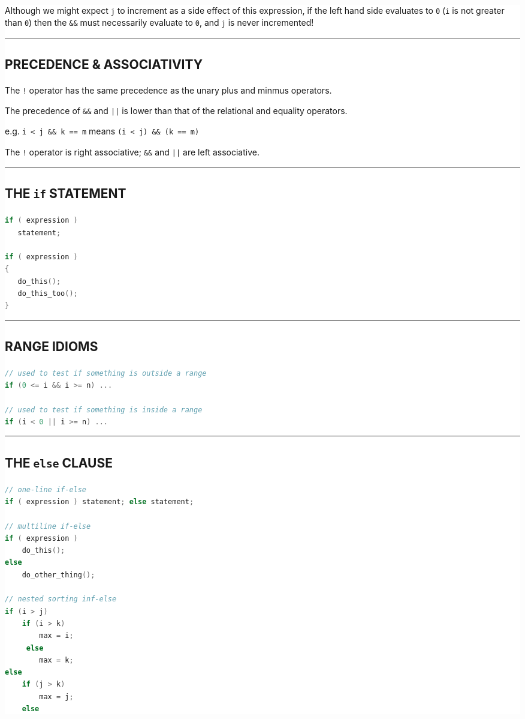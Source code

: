 Although we might expect `j` to increment as a side effect of this expression, if the left hand side evaluates to `0` (`i` is not greater than `0`) then the `&&` must necessarily evaluate to `0`, and `j` is never incremented!
***

## PRECEDENCE & ASSOCIATIVITY

The `!` operator has the same precedence as the unary plus and minmus operators.

The precedence of `&&` and `||` is lower than that of the relational and equality operators.

e.g. `i < j && k == m` means `(i < j) && (k == m)`

The `!` operator is right associative; `&&` and `||` are left associative.
***

## THE `if` STATEMENT

```C
if ( expression )  
   statement;

if ( expression )
{
   do_this();
   do_this_too();
}
```

***

## RANGE IDIOMS

```C
// used to test if something is outside a range
if (0 <= i && i >= n) ...

// used to test if something is inside a range
if (i < 0 || i >= n) ...
```

***

## THE `else` CLAUSE

```C
// one-line if-else
if ( expression ) statement; else statement;

// multiline if-else
if ( expression )
    do_this();
else
    do_other_thing();

// nested sorting inf-else
if (i > j) 
    if (i > k) 
        max = i;
     else 
        max = k;
else 
    if (j > k) 
        max = j;
    else 
```